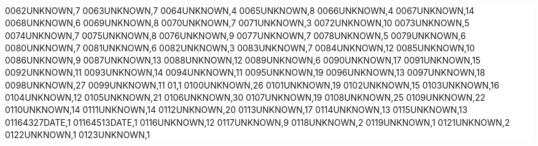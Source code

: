 0062UNKNOWN,7
0063UNKNOWN,7
0064UNKNOWN,4
0065UNKNOWN,8
0066UNKNOWN,4
0067UNKNOWN,14
0068UNKNOWN,6
0069UNKNOWN,8
0070UNKNOWN,7
0071UNKNOWN,3
0072UNKNOWN,10
0073UNKNOWN,5
0074UNKNOWN,7
0075UNKNOWN,8
0076UNKNOWN,9
0077UNKNOWN,7
0078UNKNOWN,5
0079UNKNOWN,6
0080UNKNOWN,7
0081UNKNOWN,6
0082UNKNOWN,3
0083UNKNOWN,7
0084UNKNOWN,12
0085UNKNOWN,10
0086UNKNOWN,9
0087UNKNOWN,13
0088UNKNOWN,12
0089UNKNOWN,6
0090UNKNOWN,17
0091UNKNOWN,15
0092UNKNOWN,11
0093UNKNOWN,14
0094UNKNOWN,11
0095UNKNOWN,19
0096UNKNOWN,13
0097UNKNOWN,18
0098UNKNOWN,27
0099UNKNOWN,11
01,1
0100UNKNOWN,26
0101UNKNOWN,19
0102UNKNOWN,15
0103UNKNOWN,16
0104UNKNOWN,12
0105UNKNOWN,21
0106UNKNOWN,30
0107UNKNOWN,19
0108UNKNOWN,25
0109UNKNOWN,22
0110UNKNOWN,14
0111UNKNOWN,14
0112UNKNOWN,20
0113UNKNOWN,17
0114UNKNOWN,13
0115UNKNOWN,13
01164327DATE,1
01164513DATE,1
0116UNKNOWN,12
0117UNKNOWN,9
0118UNKNOWN,2
0119UNKNOWN,1
0121UNKNOWN,2
0122UNKNOWN,1
0123UNKNOWN,1